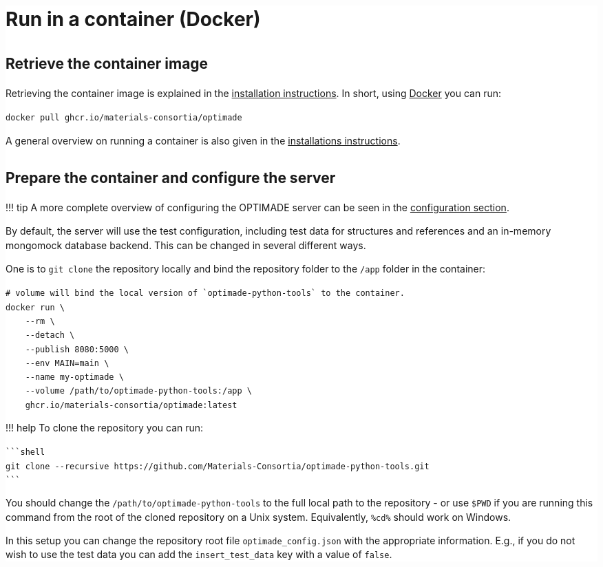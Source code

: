 # Run in a container (Docker)


## Retrieve the container image

Retrieving the container image is explained in the [installation instructions](../INSTALL.md#retrieve-the-image).
In short, using [Docker](https://docs.docker.com) you can run:

```shell
docker pull ghcr.io/materials-consortia/optimade
```

A general overview on running a container is also given in the [installations instructions](../INSTALL.md#run-a-container).

## Prepare the container and configure the server

!!! tip
    A more complete overview of configuring the OPTIMADE server can be seen in the [configuration section](../configuration.md).

By default, the server will use the test configuration, including test data for structures and references and an in-memory mongomock database backend.
This can be changed in several different ways.

One is to `git clone` the repository locally and bind the repository folder to the `/app` folder in the container:

```shell
# volume will bind the local version of `optimade-python-tools` to the container.
docker run \
    --rm \
    --detach \
    --publish 8080:5000 \
    --env MAIN=main \
    --name my-optimade \
    --volume /path/to/optimade-python-tools:/app \
    ghcr.io/materials-consortia/optimade:latest
```

!!! help
    To clone the repository you can run:

    ```shell
    git clone --recursive https://github.com/Materials-Consortia/optimade-python-tools.git
    ```

You should change the `/path/to/optimade-python-tools` to the full local path to the repository - or use `$PWD` if you are running this command from the root of the cloned repository on a Unix system.
Equivalently, `%cd%` should work on Windows.

In this setup you can change the repository root file `optimade_config.json` with the appropriate information.
E.g., if you do not wish to use the test data you can add the `insert_test_data` key with a value of `false`.
